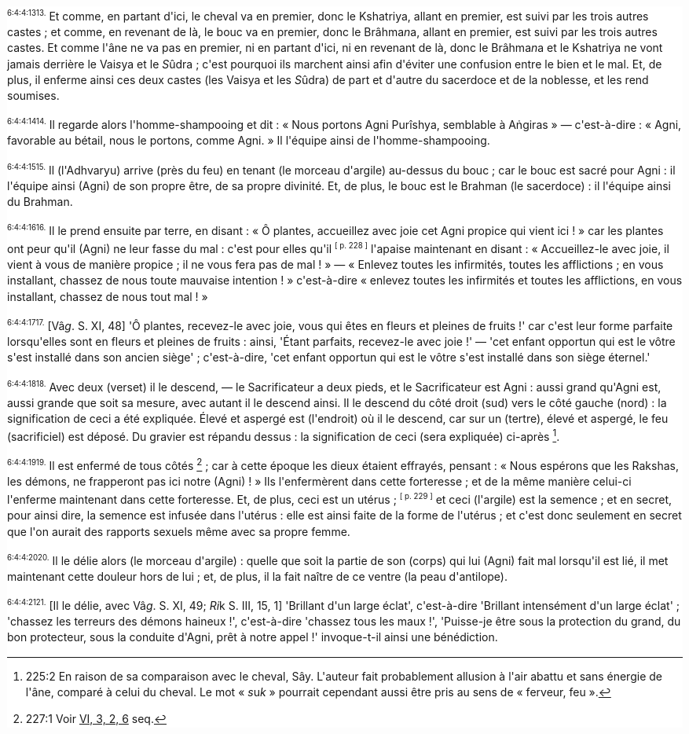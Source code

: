 <span id="v6_4_4_1313"><sup><small>6:4:4:1313.</small></sup></span> Et comme, en partant d'ici, le cheval va en premier, donc le Kshatriya, allant en premier, est suivi par les trois autres castes ; et comme, en revenant de là, le bouc va en premier, donc le Brâhma<i>n</i>a, allant en premier, est suivi par les trois autres castes. Et comme l'âne ne va pas en premier, ni en partant d'ici, ni en revenant de là, donc le Brâhma<i>n</i>a et le Kshatriya ne vont jamais derrière le Vai<i>s</i>ya et le <i>S</i>ûdra ; c'est pourquoi ils marchent ainsi afin d'éviter une confusion entre le bien et le mal. Et, de plus, il enferme ainsi ces deux castes (les Vai<i>s</i>ya et les <i>S</i>ûdra) de part et d'autre du sacerdoce et de la noblesse, et les rend soumises.

<span id="v6_4_4_1414"><sup><small>6:4:4:1414.</small></sup></span> Il regarde alors l'homme-shampooing et dit : « Nous portons Agni Purîshya, semblable à Aṅgiras » — c'est-à-dire : « Agni, favorable au bétail, nous le portons, comme Agni. » Il l'équipe ainsi de l'homme-shampooing.

<span id="v6_4_4_1515"><sup><small>6:4:4:1515.</small></sup></span> Il (l'Adhvaryu) arrive (près du feu) en tenant (le morceau d'argile) au-dessus du bouc ; car le bouc est sacré pour Agni : il l'équipe ainsi (Agni) de son propre être, de sa propre divinité. Et, de plus, le bouc est le Brahman (le sacerdoce) : il l'équipe ainsi du Brahman.

<span id="v6_4_4_1616"><sup><small>6:4:4:1616.</small></sup></span> Il le prend ensuite par terre, en disant : « Ô plantes, accueillez avec joie cet Agni propice qui vient ici ! » car les plantes ont peur qu'il (Agni) ne leur fasse du mal : c'est pour elles qu'il <span id="p228"><sup><small>[ p. 228 ]</small></sup></span> l'apaise maintenant en disant : « Accueillez-le avec joie, il vient à vous de manière propice ; il ne vous fera pas de mal ! » — « Enlevez toutes les infirmités, toutes les afflictions ; en vous installant, chassez de nous toute mauvaise intention ! » c'est-à-dire « enlevez toutes les infirmités et toutes les afflictions, en vous installant, chassez de nous tout mal ! »

<span id="v6_4_4_1717"><sup><small>6:4:4:1717.</small></sup></span> \[Vâ<i>g</i>. S. XI, 48\] 'Ô plantes, recevez-le avec joie, vous qui êtes en fleurs et pleines de fruits !' car c'est leur forme parfaite lorsqu'elles sont en fleurs et pleines de fruits : ainsi, 'Étant parfaits, recevez-le avec joie !' — 'cet enfant opportun qui est le vôtre s'est installé dans son ancien siège' ; c'est-à-dire, 'cet enfant opportun qui est le vôtre s'est installé dans son siège éternel.'

<span id="v6_4_4_1818"><sup><small>6:4:4:1818.</small></sup></span> Avec deux (verset) il le descend, — le Sacrificateur a deux pieds, et le Sacrificateur est Agni : aussi grand qu'Agni est, aussi grande que soit sa mesure, avec autant il le descend ainsi. Il le descend du côté droit (sud) vers le côté gauche (nord) : la signification de ceci a été expliquée. Élevé et aspergé est (l'endroit) où il le descend, car sur un (tertre), élevé et aspergé, le feu (sacrificiel) est déposé. Du gravier est répandu dessus : la signification de ceci (sera expliquée) ci-après [^457].

<span id="v6_4_4_1919"><sup><small>6:4:4:1919.</small></sup></span> Il est enfermé de tous côtés [^458] ; car à cette époque les dieux étaient effrayés, pensant : « Nous espérons que les Rakshas, ​​les démons, ne frapperont pas ici notre (Agni) ! » Ils l'enfermèrent dans cette forteresse ; et de la même manière celui-ci l'enferme maintenant dans cette forteresse. Et, de plus, ceci est un utérus ; <span id="p229"><sup><small>[ p. 229 ]</small></sup></span> et ceci (l'argile) est la semence ; et en secret, pour ainsi dire, la semence est infusée dans l'utérus : elle est ainsi faite de la forme de l'utérus ; et c'est donc seulement en secret que l'on aurait des rapports sexuels même avec sa propre femme.

<span id="v6_4_4_2020"><sup><small>6:4:4:2020.</small></sup></span> Il le délie alors (le morceau d'argile) : quelle que soit la partie de son (corps) qui lui (Agni) fait mal lorsqu'il est lié, il met maintenant cette douleur hors de lui ; et, de plus, il la fait naître de ce ventre (la peau d'antilope).

<span id="v6_4_4_2121"><sup><small>6:4:4:2121.</small></sup></span> \[Il le délie, avec Vâ<i>g</i>. S. XI, 49; <i>Ri</i>k S. III, 15, 1\] 'Brillant d'un large éclat', c'est-à-dire 'Brillant intensément d'un large éclat' ; 'chassez les terreurs des démons haineux !', c'est-à-dire 'chassez tous les maux !', 'Puisse-je être sous la protection du grand, du bon protecteur, sous la conduite d'Agni, prêt à notre appel !' invoque-t-il ainsi une bénédiction.


[^437]: 214:1 Ou lui, Agni ; l'identité des deux étant maintenue tout au long.
[^438]: 215:1 Concernant la peau de l'antilope noire, considérée comme un symbole du culte et de la civilisation brahmaniques, voir partie i, p. 23, note 2. Quant aux cheveux blancs et noirs représentant les versets des hymnes (<i>ri</i><i>k</i>) et les airs (sâman), et ceux de couleur indécise les formules Ya<i>g</i>us, voir I, 1, 4, 2.
[^439]: 215:2 C'est-à-dire parce que de la parole les eaux ont été produites ([VI, 1, 1, 9](Book_3_6_1#v6_1_1_9)) et d'elles la feuille de lotus a jailli. Sây.
[^440]: 216:1 Voir [p. 201](Book_3_6_3#p201), note [1](Book_3_6_3#fn415).
[^441]: 217:1 Voir [p. 201](Book_3_6_3#p201), note [1](Book_3_6_3#fn415).
[^442]: 217:2 ? Ou, de chaque prêtre (vi<i>s</i>vasya vâghata<i>h</i>). Rien ne permet de montrer comment l'auteur de cette partie du Brâhma<i>n</i>a interprète 'vâghat'. Cf. [VI, 4, 3, 10](Book_3_6_4#v6_4_3_10).—Le professeur Ludwig (<i>Ri</i>k S. VI, 16, 13) traduit 'de la tête du prêtre Vi<i>s</i>va'. Mahîdhara propose plusieurs interprétations, selon lesquelles 'vâghata<i>h</i>' peut être pris comme nom. pluriel, le verbe étant à nouveau fourni au pluriel, « les prêtres t'ont produit à partir de la tête de l'univers », ou « les prêtres de l'univers (ou tous les prêtres) t'ont produit », ou « vâghata<i>h</i> » peut être un singulier ablatif, comme « mûrdhna<i>h</i> », qualifiant « pushkarât », du lotus, la tête, le chef (ou, le démarreur, vâhakât) de l'univers.
[^443]: 219:1 Ainsi, l'auteur interprète évidemment 'vídâna<i>h</i>', au lieu de 'se trouvant', 'étant trouvé', comme c'est son vrai sens.
[^444]: 220:1 Voir VI, 2, 2, 23.
[^445]: 221:1 C'est-à-dire en faisant entrer de l'air dans le trou avec la main.
[^446]: 221:2 Avec son doigt « sans nom » (ou petit), il pousse un peu de terre meuble dans le trou, d'abord des côtés avant (est) et arrière (ouest), puis des côtés droit (sud) et gauche (nord). Ainsi, selon Kâty. XVI, 3, 4, le mouvement solaire est p. 222 obtenu par la main se déplaçant de l'est (le long du sud) vers l'ouest, puis du sud (le long de l'ouest) vers le nord.
[^447]: 222:1 Voir [VI, 3 1, 27](Book_3_6_3#v6_3_1_27).
[^448]: 222:2 Voir <i>Ri</i>k S. VIII, 23, 5, différant considérablement.
[^449]: 223:1 L'auteur pourrait sembler relier '<i>s</i>asti' (dans su<i>s</i>asti) à '<i>s</i>âs', gouverner, contrôler, au lieu de le relier à '<i>s</i>ams', louer ; Sâya<i>n</i>a, cependant, prend 'su<i>s</i>asti' comme un bahuvrîhi, 'avec les louables', c'est-à-dire avec les coursiers méritant des éloges, parce qu'ils tirent bien (<i>s</i>obhanâ <i>s</i>astir eshâm . . . sâdhu vahanty a<i>s</i>vâ<i>h</i>). Il n'est en effet pas improbable que telle ait été l'intention de l'auteur.
[^451]: 223:2 Ou, un gagnant—gagne.
[^452]: 223:3 A<i>ñ</i><i>g</i>ayo vâghata<i>h</i>. Voir [p. 217](Book_3_6_4#p217), note [2](Book_3_6_4#fn441).
[^453]: 223:4 Voir [VI, 7, 1, 8](Book_3_6_7#v6_7_1_8) seq.
[^454]: 224:1 Pour la cérémonie d'« équipement » d'Agni, voir partie i, p. 276, note 1.
[^455]: 224:2 C'est-à-dire que le feu peut être tiré du bois sec. Voir aussi I, 6, 4, 5, où il est dit que Soma, fréquemment identifié à Agni (voir [VI, 5, 1, 1](Book_3_6_5#v6_5_1_1)), descend sur terre à la nouvelle lune et pénètre dans les eaux et les plantes afin d'en renaître.
[^456]: 225:1 Littéralement, le porteur d'Agni de ce qui convient au bétail, ou peut-être, sois-tu, pour Agni, le porteur de (lui-même) favorable au bétail ; — 'pa<i>s</i>avya' étant ici comme ailleurs utilisé (voir [p. 201](Book_3_6_3#p201), note \*[1](Book_3_6_3#fn415)\*) pour expliquer 'purîsha', ce qui remplit le moule ou le sol utilisé comme mortier pour les couches de briques, dans la construction de l'autel du feu.
[^457]: 225:2 En raison de sa comparaison avec le cheval, Sây. L'auteur fait probablement allusion à l'air abattu et sans énergie de l'âne, comparé à celui du cheval. Le mot « <i>s</i>u<i>k</i> » pourrait cependant aussi être pris au sens de « ferveur, feu ».
[^458]: 227:1 Voir [VI, 3, 2, 6](Book_3_6_3#v6_3_2_6) seq.
[^459]: 228:1 Voir [VII, 1, 1, 9](Book_3_7_1#v7_1_1_9).
[^460]: 228:2 La motte d'argile est déposée sur un monticule surélevé (ou peut-être plutôt sur un morceau de terrain découpé, uddhata), dans un hangar fermé (avec une porte du côté est) au nord de l'Âhavanîya.